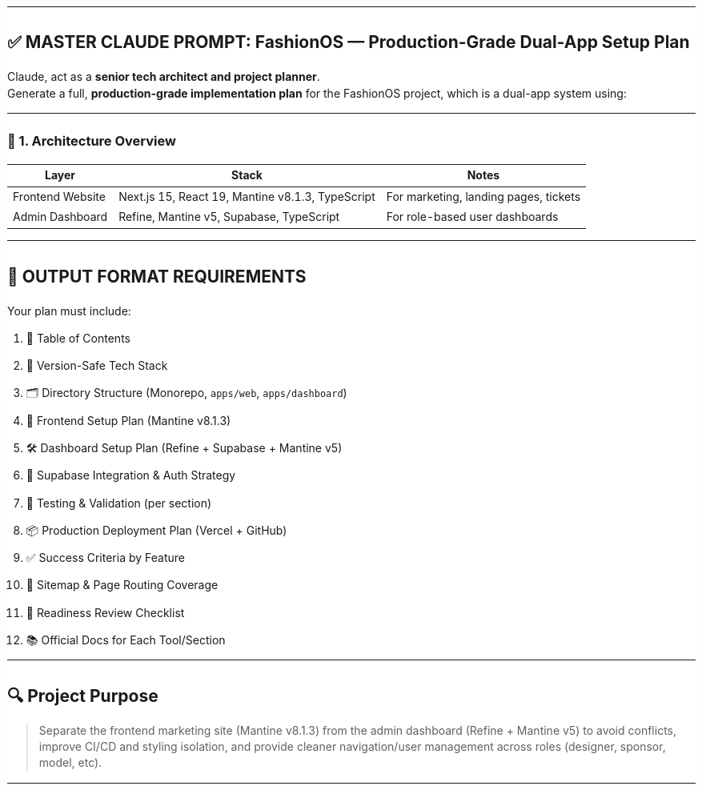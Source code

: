 
---

## ✅ MASTER CLAUDE PROMPT: FashionOS — Production-Grade Dual-App Setup Plan

Claude, act as a **senior tech architect and project planner**.  
Generate a full, **production-grade implementation plan** for the FashionOS project, which is a dual-app system using:

---

### 🔹 1. Architecture Overview

|Layer|Stack|Notes|
|---|---|---|
|Frontend Website|Next.js 15, React 19, Mantine v8.1.3, TypeScript|For marketing, landing pages, tickets|
|Admin Dashboard|Refine, Mantine v5, Supabase, TypeScript|For role-based user dashboards|

---

## 🧩 OUTPUT FORMAT REQUIREMENTS

Your plan must include:

1. 📑 Table of Contents
    
2. 🧱 Version-Safe Tech Stack
    
3. 🗂️ Directory Structure (Monorepo, `apps/web`, `apps/dashboard`)
    
4. 🚀 Frontend Setup Plan (Mantine v8.1.3)
    
5. 🛠️ Dashboard Setup Plan (Refine + Supabase + Mantine v5)
    
6. 🔧 Supabase Integration & Auth Strategy
    
7. 🧪 Testing & Validation (per section)
    
8. 📦 Production Deployment Plan (Vercel + GitHub)
    
9. ✅ Success Criteria by Feature
    
10. 🧭 Sitemap & Page Routing Coverage
    
11. 🧠 Readiness Review Checklist
    
12. 📚 Official Docs for Each Tool/Section
    

---

## 🔍 Project Purpose

> Separate the frontend marketing site (Mantine v8.1.3) from the admin dashboard (Refine + Mantine v5) to avoid conflicts, improve CI/CD and styling isolation, and provide cleaner navigation/user management across roles (designer, sponsor, model, etc).

---